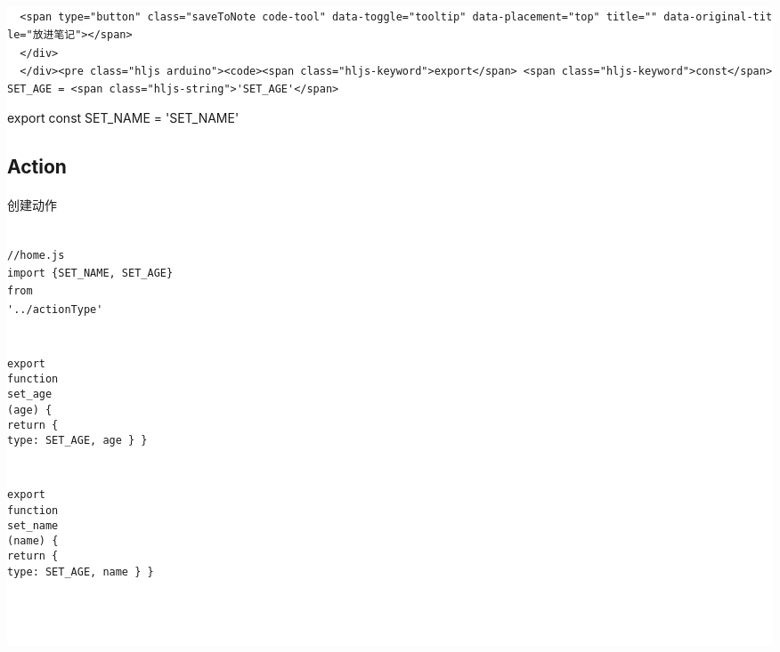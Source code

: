       <span type="button" class="saveToNote code-tool" data-toggle="tooltip" data-placement="top" title="" data-original-title="放进笔记"></span>
      </div>
      </div><pre class="hljs arduino"><code><span class="hljs-keyword">export</span> <span class="hljs-keyword">const</span> SET_AGE = <span class="hljs-string">'SET_AGE'</span>
<span class="hljs-keyword">export</span> <span class="hljs-keyword">const</span> SET_NAME = <span class="hljs-string">'SET_NAME'</span></code></pre>
<h2 id="articleHeader4">Action</h2>
<p>创建动作</p>
<div class="widget-codetool" style="display:none;">
      <div class="widget-codetool--inner">
      <span class="selectCode code-tool" data-toggle="tooltip" data-placement="top" title="" data-original-title="全选"></span>
      <span type="button" class="copyCode code-tool" data-toggle="tooltip" data-placement="top" data-clipboard-text="
//home.js
import {SET_NAME, SET_AGE} from '../actionType'

export function set_age (age) {
  return {
    type: SET_AGE,
    age
  }
}

export function set_name (name) {
  return {
    type: SET_AGE,
    name
  }
}

//about.js同上，就是一个模拟，可以写不同的数据
" title="" data-original-title="复制"></span>
      <span type="button" class="saveToNote code-tool" data-toggle="tooltip" data-placement="top" title="" data-original-title="放进笔记"></span>
      </div>
      </div><pre class="hljs javascript"><code>
<span class="hljs-comment">//home.js</span>
<span class="hljs-keyword">import</span> {SET_NAME, SET_AGE} <span class="hljs-keyword">from</span> <span class="hljs-string">'../actionType'</span>

<span class="hljs-keyword">export</span> <span class="hljs-function"><span class="hljs-keyword">function</span> <span class="hljs-title">set_age</span> (<span class="hljs-params">age</span>) </span>{
  <span class="hljs-keyword">return</span> {
    <span class="hljs-attr">type</span>: SET_AGE,
    age
  }
}

<span class="hljs-keyword">export</span> <span class="hljs-function"><span class="hljs-keyword">function</span> <span class="hljs-title">set_name</span> (<span class="hljs-params">name</span>) </span>{
  <span class="hljs-keyword">return</span> {
    <span class="hljs-attr">type</span>: SET_AGE,
    name
  }
}

